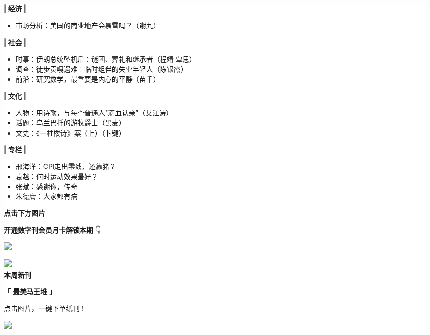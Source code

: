  **| 经济 |**

  * 市场分析：美国的商业地产会暴雷吗？（谢九）  

 **| 社会 |**

  * 时事：伊朗总统坠机后：谜团、葬礼和继承者（程靖 覃思）
  * 调查：徒步贡嘎遇难：临时组伴的失业年轻人（陈银霞）
  * 前沿：研究数学，最重要是内心的平静（苗千）  

 **| 文化 |**  

  * 人物：用诗歌，与每个普通人“滴血认亲”（艾江涛）
  * 话题：乌兰巴托的游牧爵士（黑麦）
  * 文史：《一柱楼诗》案（上）（卜键）

  

 **| 专栏 |**

  * 邢海洋：CPI走出零线，还靠猪？
  * 袁越：何时运动效果最好？
  * 张斌：感谢你，传奇！
  * 朱德庸：大家都有病

 **点击下方图片**

 **开通数字刊会员月卡解锁本期** 👇

  

[![](https://mmbiz.qpic.cn/mmbiz_png/c2Sib3Mp7pOMNHV5XTibxIibTzyeboSOINaJjf8vlMYRs6VBOZenHjsjaibOWyAh9tvENwAqEcOAxMuzy4ggftaeiaw/640?wx_fmt=png&from;=appmsg)]()

  
![](https://mmbiz.qpic.cn/sz_mmbiz_png/Gg7Qtoh7AicibDa9dG2tGN4Dqm3eJ0r6uKof0Q6e50Hbx5nPO53xWC9iaIuVGpiccqqEYAPEUUl3Oia89W1FHzpsEpA/640?wx_fmt=other&wxfrom;=5&wx;_lazy=1&wx;_co=1&tp;=webp)  
 **本周新刊**

 **「** **最美马王堆** **」**

点击图片，一键下单纸刊！

  
[![](https://mmbiz.qpic.cn/mmbiz_jpg/VkpaUkchBmV5MoZPiaib3vCD6vfTrPG1Z8WzIX3TJGVkq7dBmK98NF89wibia9uoqibkdczUPlozBBFhgpbAPcRnewA/640?wx_fmt=jpeg&from;=appmsg)]()

